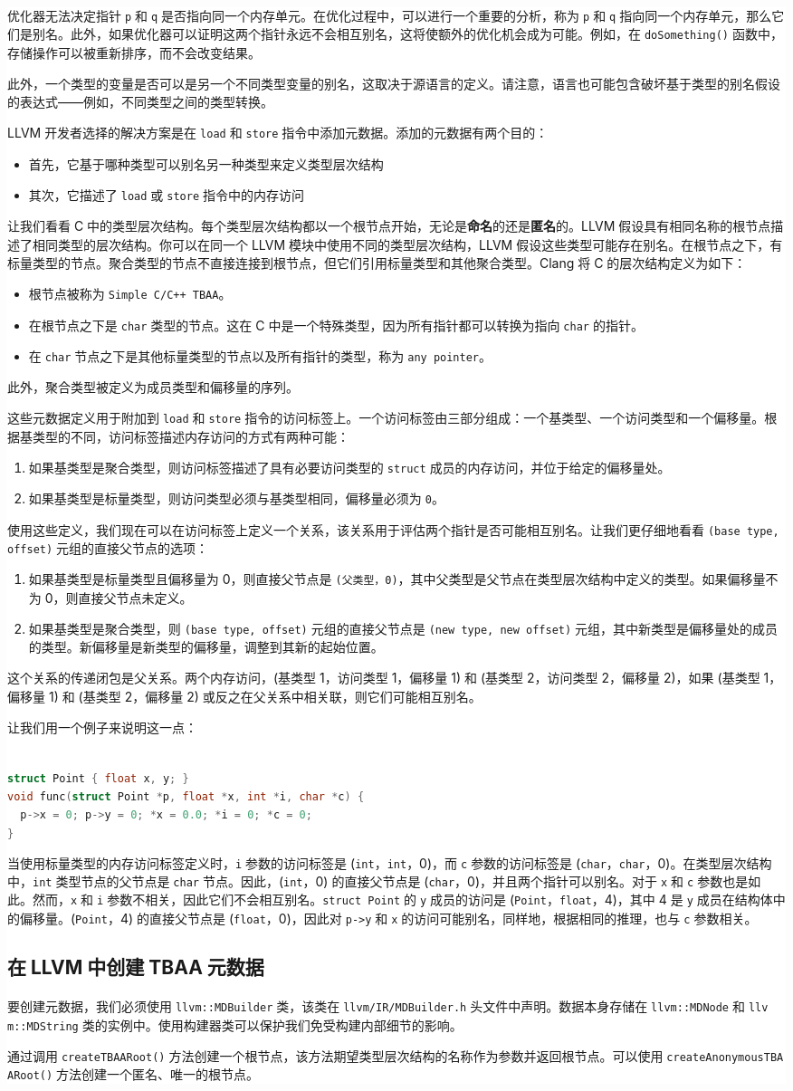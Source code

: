 优化器无法决定指针 `p` 和 `q` 是否指向同一个内存单元。在优化过程中，可以进行一个重要的分析，称为 `p` 和 `q` 指向同一个内存单元，那么它们是别名。此外，如果优化器可以证明这两个指针永远不会相互别名，这将使额外的优化机会成为可能。例如，在 `doSomething()` 函数中，存储操作可以被重新排序，而不会改变结果。

此外，一个类型的变量是否可以是另一个不同类型变量的别名，这取决于源语言的定义。请注意，语言也可能包含破坏基于类型的别名假设的表达式——例如，不同类型之间的类型转换。

LLVM 开发者选择的解决方案是在 `load` 和 `store` 指令中添加元数据。添加的元数据有两个目的：

+   首先，它基于哪种类型可以别名另一种类型来定义类型层次结构

+   其次，它描述了 `load` 或 `store` 指令中的内存访问

让我们看看 C 中的类型层次结构。每个类型层次结构都以一个根节点开始，无论是**命名**的还是**匿名**的。LLVM 假设具有相同名称的根节点描述了相同类型的层次结构。你可以在同一个 LLVM 模块中使用不同的类型层次结构，LLVM 假设这些类型可能存在别名。在根节点之下，有标量类型的节点。聚合类型的节点不直接连接到根节点，但它们引用标量类型和其他聚合类型。Clang 将 C 的层次结构定义为如下：

+   根节点被称为 `Simple C/C++ TBAA`。

+   在根节点之下是 `char` 类型的节点。这在 C 中是一个特殊类型，因为所有指针都可以转换为指向 `char` 的指针。

+   在 `char` 节点之下是其他标量类型的节点以及所有指针的类型，称为 `any pointer`。

此外，聚合类型被定义为成员类型和偏移量的序列。

这些元数据定义用于附加到 `load` 和 `store` 指令的访问标签上。一个访问标签由三部分组成：一个基类型、一个访问类型和一个偏移量。根据基类型的不同，访问标签描述内存访问的方式有两种可能：

1.  如果基类型是聚合类型，则访问标签描述了具有必要访问类型的 `struct` 成员的内存访问，并位于给定的偏移量处。

1.  如果基类型是标量类型，则访问类型必须与基类型相同，偏移量必须为 `0`。

使用这些定义，我们现在可以在访问标签上定义一个关系，该关系用于评估两个指针是否可能相互别名。让我们更仔细地看看 `(base type, offset)` 元组的直接父节点的选项：

1.  如果基类型是标量类型且偏移量为 0，则直接父节点是 `(父类型，0)`，其中父类型是父节点在类型层次结构中定义的类型。如果偏移量不为 0，则直接父节点未定义。

1.  如果基类型是聚合类型，则 `(base type, offset)` 元组的直接父节点是 `(new type, new offset)` 元组，其中新类型是偏移量处的成员的类型。新偏移量是新类型的偏移量，调整到其新的起始位置。

这个关系的传递闭包是父关系。两个内存访问，(基类型 1，访问类型 1，偏移量 1) 和 (基类型 2，访问类型 2，偏移量 2)，如果 (基类型 1，偏移量 1) 和 (基类型 2，偏移量 2) 或反之在父关系中相关联，则它们可能相互别名。

让我们用一个例子来说明这一点：

```cpp

struct Point { float x, y; }
void func(struct Point *p, float *x, int *i, char *c) {
  p->x = 0; p->y = 0; *x = 0.0; *i = 0; *c = 0;
}
```

当使用标量类型的内存访问标签定义时，`i` 参数的访问标签是 (`int`，`int`，0)，而 `c` 参数的访问标签是 (`char`，`char`，0)。在类型层次结构中，`int` 类型节点的父节点是 `char` 节点。因此，(`int`，0) 的直接父节点是 (`char`，0)，并且两个指针可以别名。对于 `x` 和 `c` 参数也是如此。然而，`x` 和 `i` 参数不相关，因此它们不会相互别名。`struct Point` 的 `y` 成员的访问是 (`Point`，`float`，4)，其中 4 是 `y` 成员在结构体中的偏移量。(`Point`，4) 的直接父节点是 (`float`，0)，因此对 `p->y` 和 `x` 的访问可能别名，同样地，根据相同的推理，也与 `c` 参数相关。

## 在 LLVM 中创建 TBAA 元数据

要创建元数据，我们必须使用 `llvm::MDBuilder` 类，该类在 `llvm/IR/MDBuilder.h` 头文件中声明。数据本身存储在 `llvm::MDNode` 和 `llvm::MDString` 类的实例中。使用构建器类可以保护我们免受构建内部细节的影响。

通过调用 `createTBAARoot()` 方法创建一个根节点，该方法期望类型层次结构的名称作为参数并返回根节点。可以使用 `createAnonymousTBAARoot()` 方法创建一个匿名、唯一的根节点。
